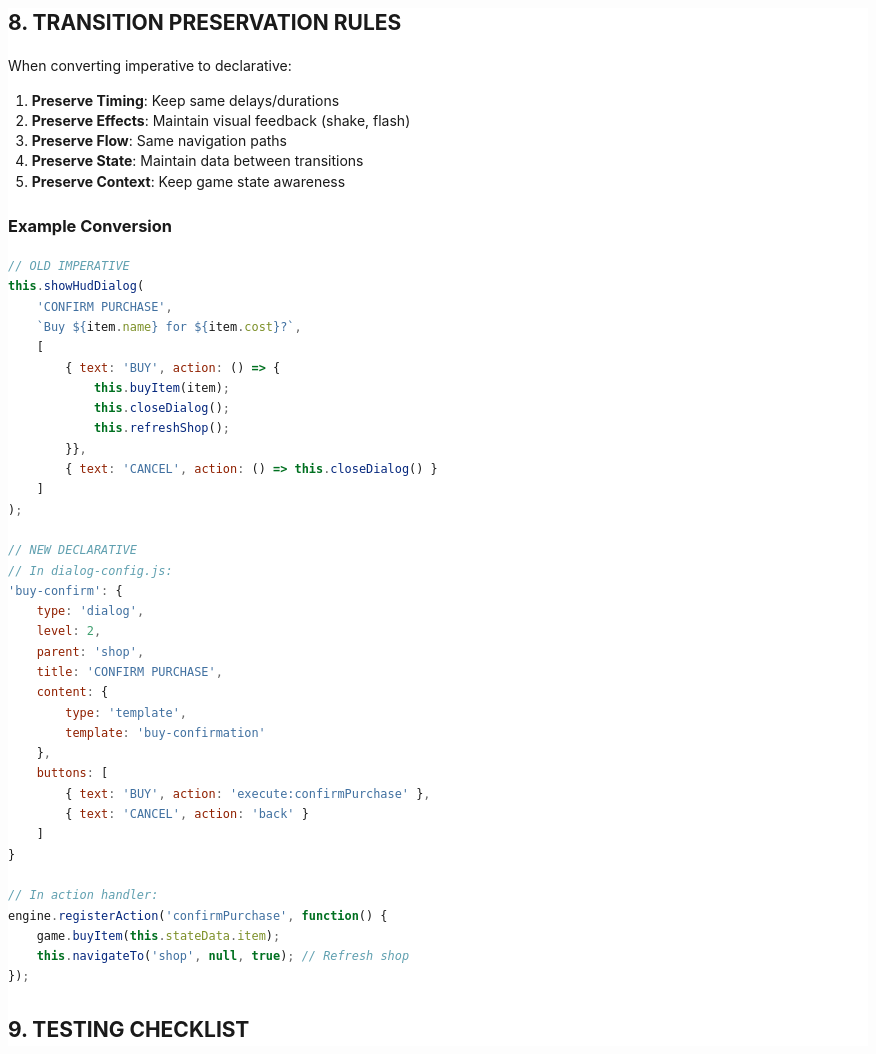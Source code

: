 ## 8. TRANSITION PRESERVATION RULES

When converting imperative to declarative:

1. **Preserve Timing**: Keep same delays/durations
2. **Preserve Effects**: Maintain visual feedback (shake, flash)
3. **Preserve Flow**: Same navigation paths
4. **Preserve State**: Maintain data between transitions
5. **Preserve Context**: Keep game state awareness

### Example Conversion
```javascript
// OLD IMPERATIVE
this.showHudDialog(
    'CONFIRM PURCHASE',
    `Buy ${item.name} for ${item.cost}?`,
    [
        { text: 'BUY', action: () => {
            this.buyItem(item);
            this.closeDialog();
            this.refreshShop();
        }},
        { text: 'CANCEL', action: () => this.closeDialog() }
    ]
);

// NEW DECLARATIVE
// In dialog-config.js:
'buy-confirm': {
    type: 'dialog',
    level: 2,
    parent: 'shop',
    title: 'CONFIRM PURCHASE',
    content: {
        type: 'template',
        template: 'buy-confirmation'
    },
    buttons: [
        { text: 'BUY', action: 'execute:confirmPurchase' },
        { text: 'CANCEL', action: 'back' }
    ]
}

// In action handler:
engine.registerAction('confirmPurchase', function() {
    game.buyItem(this.stateData.item);
    this.navigateTo('shop', null, true); // Refresh shop
});
```

## 9. TESTING CHECKLIST
